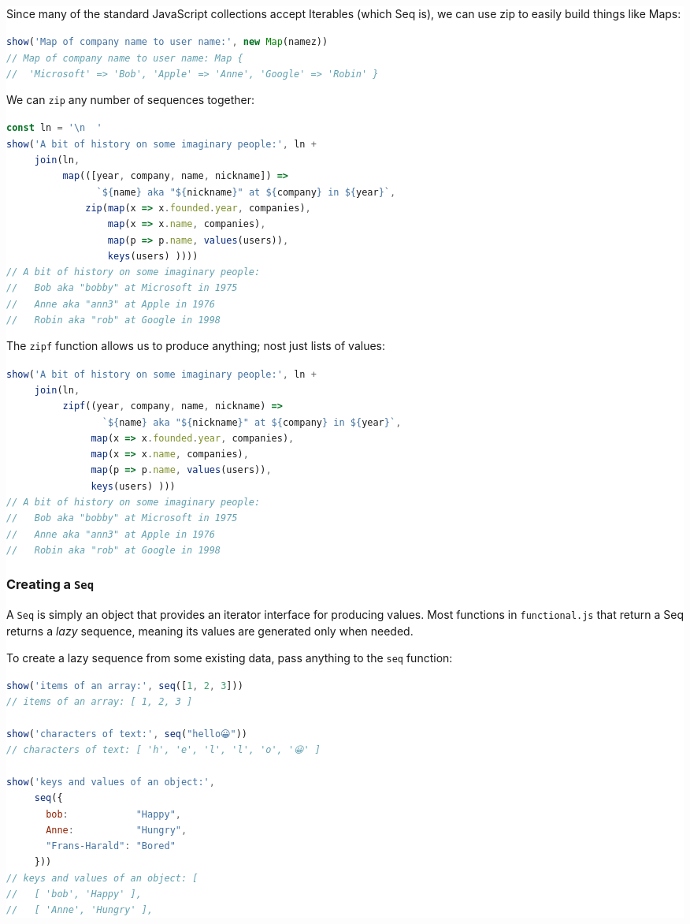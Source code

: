 Since many of the standard JavaScript collections accept Iterables (which Seq is), we can use zip to easily build things like Maps:

```js
show('Map of company name to user name:', new Map(namez))
// Map of company name to user name: Map {
//  'Microsoft' => 'Bob', 'Apple' => 'Anne', 'Google' => 'Robin' }
```

We can `zip` any number of sequences together:

```js
const ln = '\n  '
show('A bit of history on some imaginary people:', ln +
     join(ln,
          map(([year, company, name, nickname]) =>
                `${name} aka "${nickname}" at ${company} in ${year}`,
              zip(map(x => x.founded.year, companies),
                  map(x => x.name, companies),
                  map(p => p.name, values(users)),
                  keys(users) ))))
// A bit of history on some imaginary people:
//   Bob aka "bobby" at Microsoft in 1975
//   Anne aka "ann3" at Apple in 1976
//   Robin aka "rob" at Google in 1998
```

The `zipf` function allows us to produce anything; nost just lists of values:

```js
show('A bit of history on some imaginary people:', ln +
     join(ln,
          zipf((year, company, name, nickname) =>
                 `${name} aka "${nickname}" at ${company} in ${year}`,
               map(x => x.founded.year, companies),
               map(x => x.name, companies),
               map(p => p.name, values(users)),
               keys(users) )))
// A bit of history on some imaginary people:
//   Bob aka "bobby" at Microsoft in 1975
//   Anne aka "ann3" at Apple in 1976
//   Robin aka "rob" at Google in 1998
```


### Creating a `Seq`

A `Seq` is simply an object that provides an iterator interface for producing values. Most functions in `functional.js` that return a Seq returns a _lazy_ sequence, meaning its values are generated only when needed.

To create a lazy sequence from some existing data, pass anything to the `seq` function:

```js
show('items of an array:', seq([1, 2, 3]))
// items of an array: [ 1, 2, 3 ]

show('characters of text:', seq("hello😀"))
// characters of text: [ 'h', 'e', 'l', 'l', 'o', '😀' ]

show('keys and values of an object:',
     seq({
       bob:            "Happy",
       Anne:           "Hungry",
       "Frans-Harald": "Bored"
     }))
// keys and values of an object: [
//   [ 'bob', 'Happy' ],
//   [ 'Anne', 'Hungry' ],
```
